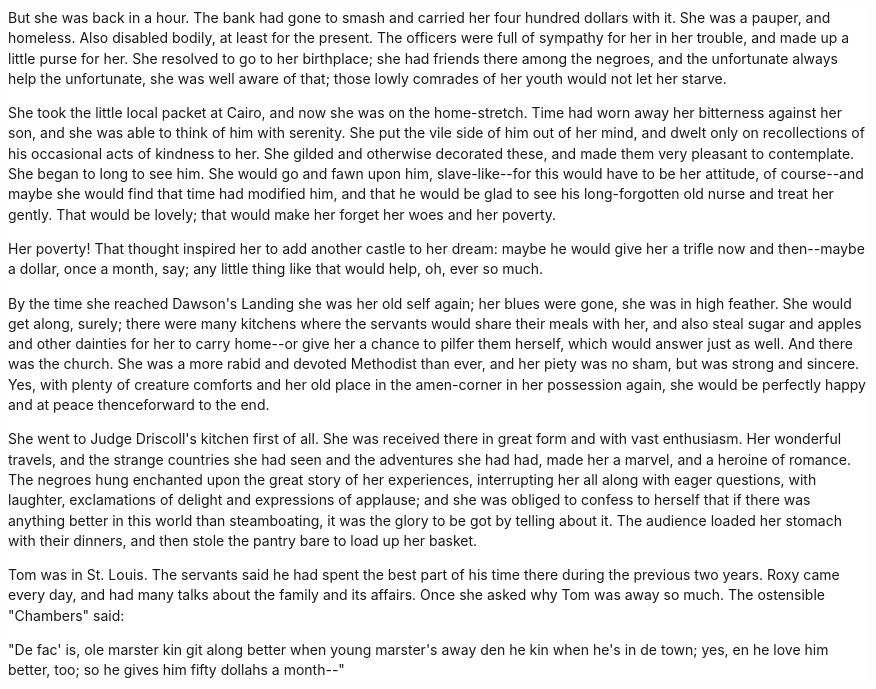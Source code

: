 But she was back in a hour. The bank had gone to smash and carried her
four hundred dollars with it. She was a pauper, and homeless. Also
disabled bodily, at least for the present. The officers were full of
sympathy for her in her trouble, and made up a little purse for her. She
resolved to go to her birthplace; she had friends there among the
negroes, and the unfortunate always help the unfortunate, she was well
aware of that; those lowly comrades of her youth would not let her
starve.

She took the little local packet at Cairo, and now she was on the
home-stretch. Time had worn away her bitterness against her son, and she
was able to think of him with serenity. She put the vile side of him out
of her mind, and dwelt only on recollections of his occasional acts of
kindness to her. She gilded and otherwise decorated these, and made them
very pleasant to contemplate. She began to long to see him. She would go
and fawn upon him, slave-like--for this would have to be her attitude,
of course--and maybe she would find that time had modified him, and that
he would be glad to see his long-forgotten old nurse and treat her
gently. That would be lovely; that would make her forget her woes and
her poverty.

Her poverty! That thought inspired her to add another castle to her
dream: maybe he would give her a trifle now and then--maybe a dollar,
once a month, say; any little thing like that would help, oh, ever so
much.

By the time she reached Dawson's Landing she was her old self again; her
blues were gone, she was in high feather. She would get along, surely;
there were many kitchens where the servants would share their meals with
her, and also steal sugar and apples and other dainties for her to carry
home--or give her a chance to pilfer them herself, which would answer
just as well. And there was the church. She was a more rabid and devoted
Methodist than ever, and her piety was no sham, but was strong and
sincere. Yes, with plenty of creature comforts and her old place in the
amen-corner in her possession again, she would be perfectly happy and at
peace thenceforward to the end.

She went to Judge Driscoll's kitchen first of all. She was received
there in great form and with vast enthusiasm. Her wonderful travels, and
the strange countries she had seen and the adventures she had had, made
her a marvel, and a heroine of romance. The negroes hung enchanted upon
the great story of her experiences, interrupting her all along with
eager questions, with laughter, exclamations of delight and expressions
of applause; and she was obliged to confess to herself that if there was
anything better in this world than steamboating, it was the glory to be
got by telling about it. The audience loaded her stomach with their
dinners, and then stole the pantry bare to load up her basket.

Tom was in St. Louis. The servants said he had spent the best part of
his time there during the previous two years. Roxy came every day, and
had many talks about the family and its affairs. Once she asked why Tom
was away so much. The ostensible "Chambers" said:

"De fac' is, ole marster kin git along better when young marster's away
den he kin when he's in de town; yes, en he love him better, too; so he
gives him fifty dollahs a month--"
